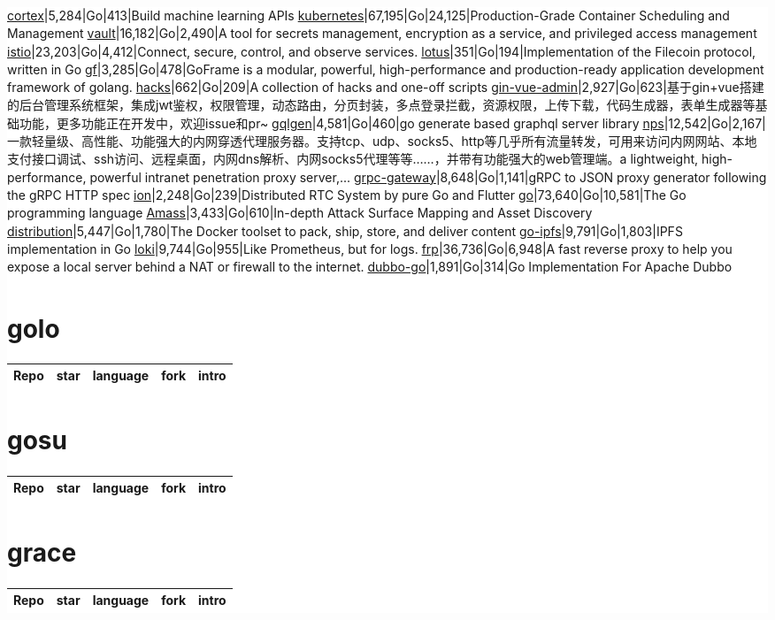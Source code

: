 [cortex](https://github.com/cortexlabs/cortex)|5,284|Go|413|Build machine learning APIs
[kubernetes](https://github.com/kubernetes/kubernetes)|67,195|Go|24,125|Production-Grade Container Scheduling and Management
[vault](https://github.com/hashicorp/vault)|16,182|Go|2,490|A tool for secrets management, encryption as a service, and privileged access management
[istio](https://github.com/istio/istio)|23,203|Go|4,412|Connect, secure, control, and observe services.
[lotus](https://github.com/filecoin-project/lotus)|351|Go|194|Implementation of the Filecoin protocol, written in Go
[gf](https://github.com/gogf/gf)|3,285|Go|478|GoFrame is a modular, powerful, high-performance and production-ready application development framework of golang.
[hacks](https://github.com/tomnomnom/hacks)|662|Go|209|A collection of hacks and one-off scripts
[gin-vue-admin](https://github.com/flipped-aurora/gin-vue-admin)|2,927|Go|623|基于gin+vue搭建的后台管理系统框架，集成jwt鉴权，权限管理，动态路由，分页封装，多点登录拦截，资源权限，上传下载，代码生成器，表单生成器等基础功能，更多功能正在开发中，欢迎issue和pr~
[gqlgen](https://github.com/99designs/gqlgen)|4,581|Go|460|go generate based graphql server library
[nps](https://github.com/ehang-io/nps)|12,542|Go|2,167|一款轻量级、高性能、功能强大的内网穿透代理服务器。支持tcp、udp、socks5、http等几乎所有流量转发，可用来访问内网网站、本地支付接口调试、ssh访问、远程桌面，内网dns解析、内网socks5代理等等……，并带有功能强大的web管理端。a lightweight, high-performance, powerful intranet penetration proxy server,...
[grpc-gateway](https://github.com/grpc-ecosystem/grpc-gateway)|8,648|Go|1,141|gRPC to JSON proxy generator following the gRPC HTTP spec
[ion](https://github.com/pion/ion)|2,248|Go|239|Distributed RTC System by pure Go and Flutter
[go](https://github.com/golang/go)|73,640|Go|10,581|The Go programming language
[Amass](https://github.com/OWASP/Amass)|3,433|Go|610|In-depth Attack Surface Mapping and Asset Discovery
[distribution](https://github.com/docker/distribution)|5,447|Go|1,780|The Docker toolset to pack, ship, store, and deliver content
[go-ipfs](https://github.com/ipfs/go-ipfs)|9,791|Go|1,803|IPFS implementation in Go
[loki](https://github.com/grafana/loki)|9,744|Go|955|Like Prometheus, but for logs.
[frp](https://github.com/fatedier/frp)|36,736|Go|6,948|A fast reverse proxy to help you expose a local server behind a NAT or firewall to the internet.
[dubbo-go](https://github.com/apache/dubbo-go)|1,891|Go|314|Go Implementation For Apache Dubbo


# golo

Repo|star|language|fork|intro
-|-|-|-|-



# gosu

Repo|star|language|fork|intro
-|-|-|-|-



# grace

Repo|star|language|fork|intro
-|-|-|-|-
